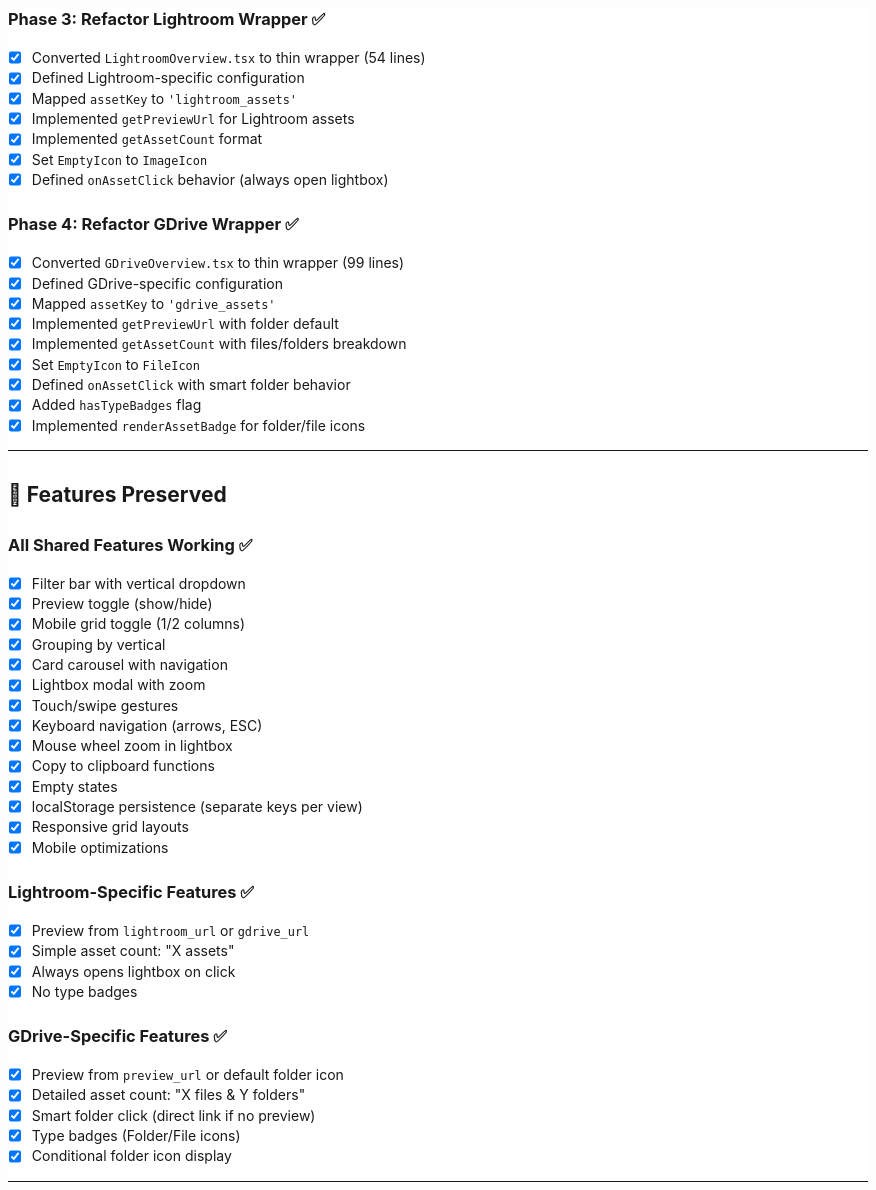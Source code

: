 ### **Phase 3: Refactor Lightroom Wrapper** ✅
- [x] Converted `LightroomOverview.tsx` to thin wrapper (54 lines)
- [x] Defined Lightroom-specific configuration
- [x] Mapped `assetKey` to `'lightroom_assets'`
- [x] Implemented `getPreviewUrl` for Lightroom assets
- [x] Implemented `getAssetCount` format
- [x] Set `EmptyIcon` to `ImageIcon`
- [x] Defined `onAssetClick` behavior (always open lightbox)

### **Phase 4: Refactor GDrive Wrapper** ✅
- [x] Converted `GDriveOverview.tsx` to thin wrapper (99 lines)
- [x] Defined GDrive-specific configuration
- [x] Mapped `assetKey` to `'gdrive_assets'`
- [x] Implemented `getPreviewUrl` with folder default
- [x] Implemented `getAssetCount` with files/folders breakdown
- [x] Set `EmptyIcon` to `FileIcon`
- [x] Defined `onAssetClick` with smart folder behavior
- [x] Added `hasTypeBadges` flag
- [x] Implemented `renderAssetBadge` for folder/file icons

---

## 🎯 **Features Preserved**

### **All Shared Features Working** ✅
- [x] Filter bar with vertical dropdown
- [x] Preview toggle (show/hide)
- [x] Mobile grid toggle (1/2 columns)
- [x] Grouping by vertical
- [x] Card carousel with navigation
- [x] Lightbox modal with zoom
- [x] Touch/swipe gestures
- [x] Keyboard navigation (arrows, ESC)
- [x] Mouse wheel zoom in lightbox
- [x] Copy to clipboard functions
- [x] Empty states
- [x] localStorage persistence (separate keys per view)
- [x] Responsive grid layouts
- [x] Mobile optimizations

### **Lightroom-Specific Features** ✅
- [x] Preview from `lightroom_url` or `gdrive_url`
- [x] Simple asset count: "X assets"
- [x] Always opens lightbox on click
- [x] No type badges

### **GDrive-Specific Features** ✅
- [x] Preview from `preview_url` or default folder icon
- [x] Detailed asset count: "X files & Y folders"
- [x] Smart folder click (direct link if no preview)
- [x] Type badges (Folder/File icons)
- [x] Conditional folder icon display

---